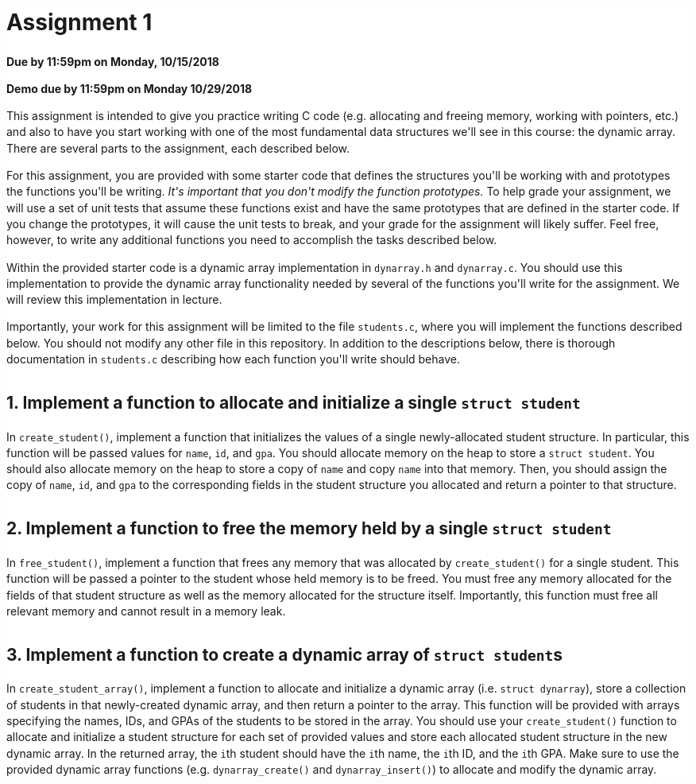 # Assignment 1
**Due by 11:59pm on Monday, 10/15/2018**

**Demo due by 11:59pm on Monday 10/29/2018**

This assignment is intended to give you practice writing C code (e.g. allocating and freeing memory, working with pointers, etc.) and also to have you start working with one of the most fundamental data structures we'll see in this course: the dynamic array.  There are several parts to the assignment, each described below.

For this assignment, you are provided with some starter code that defines the structures you'll be working with and prototypes the functions you'll be writing.  *It's important that you don't modify the function prototypes.*  To help grade your assignment, we will use a set of unit tests that assume these functions exist and have the same prototypes that are defined in the starter code.  If you change the prototypes, it will cause the unit tests to break, and your grade for the assignment will likely suffer.  Feel free, however, to write any additional functions you need to accomplish the tasks described below.

Within the provided starter code is a dynamic array implementation in `dynarray.h` and `dynarray.c`.  You should use this implementation to provide the dynamic array functionality needed by several of the functions you'll write for the assignment.  We will review this implementation in lecture.

Importantly, your work for this assignment will be limited to the file `students.c`, where you will implement the functions described below.  You should not modify any other file in this repository.  In addition to the descriptions below, there is thorough documentation in `students.c` describing how each function you'll write should behave.

## 1. Implement a function to allocate and initialize a single `struct student`

In `create_student()`, implement a function that initializes the values of a single newly-allocated student structure.  In particular, this function will be passed values for `name`, `id`, and `gpa`.  You should allocate memory on the heap to store a `struct student`.  You should also allocate memory on the heap to store a copy of `name` and copy `name` into that memory.  Then, you should assign the copy of `name`, `id`, and `gpa` to the corresponding fields in the student structure you allocated and return a pointer to that structure.

## 2. Implement a function to free the memory held by a single `struct student`

In `free_student()`, implement a function that frees any memory that was allocated by `create_student()` for a single student.  This function will be passed a pointer to the student whose held memory is to be freed.  You must free any memory allocated for the fields of that student structure as well as the memory allocated for the structure itself.  Importantly, this function must free all relevant memory and cannot result in a memory leak.

## 3. Implement a function to create a dynamic array of `struct student`s

In `create_student_array()`, implement a function to allocate and initialize a dynamic array (i.e. `struct dynarray`), store a collection of students in that newly-created dynamic array, and then return a pointer to the array.  This function will be provided with arrays specifying the names, IDs, and GPAs of the students to be stored in the array.  You should use your `create_student()` function to allocate and initialize a student structure for each set of provided values and store each allocated student structure in the new dynamic array.  In the returned array, the `i`th student should have the `i`th name, the `i`th ID, and the `i`th GPA.  Make sure to use the provided dynamic array functions (e.g. `dynarray_create()` and `dynarray_insert()`) to allocate and modify the dynamic array.
